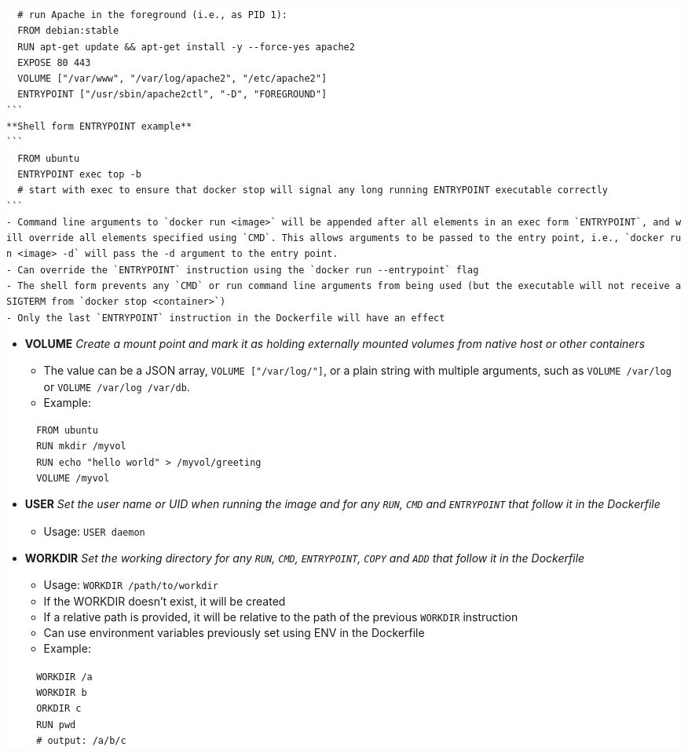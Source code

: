       # run Apache in the foreground (i.e., as PID 1):
      FROM debian:stable
      RUN apt-get update && apt-get install -y --force-yes apache2
      EXPOSE 80 443
      VOLUME ["/var/www", "/var/log/apache2", "/etc/apache2"]
      ENTRYPOINT ["/usr/sbin/apache2ctl", "-D", "FOREGROUND"]
    ```  
    **Shell form ENTRYPOINT example**
    ```
      FROM ubuntu
      ENTRYPOINT exec top -b  
      # start with exec to ensure that docker stop will signal any long running ENTRYPOINT executable correctly
    ```
    - Command line arguments to `docker run <image>` will be appended after all elements in an exec form `ENTRYPOINT`, and will override all elements specified using `CMD`. This allows arguments to be passed to the entry point, i.e., `docker run <image> -d` will pass the -d argument to the entry point.
    - Can override the `ENTRYPOINT` instruction using the `docker run --entrypoint` flag
    - The shell form prevents any `CMD` or run command line arguments from being used (but the executable will not receive a SIGTERM from `docker stop <container>`)
    - Only the last `ENTRYPOINT` instruction in the Dockerfile will have an effect


- **VOLUME**  *Create a mount point and mark it as holding externally mounted volumes from native host or other containers*
    - The value can be a JSON array, `VOLUME ["/var/log/"]`, or a plain string with multiple arguments, such as `VOLUME /var/log` or `VOLUME /var/log /var/db`.
    - Example:  
    ```
      FROM ubuntu
      RUN mkdir /myvol
      RUN echo "hello world" > /myvol/greeting
      VOLUME /myvol
    ```

- **USER**  *Set the user name or UID when running the image and for any `RUN`, `CMD` and `ENTRYPOINT` that follow it in the Dockerfile*
    - Usage: `USER daemon`


- **WORKDIR**  *Set the working directory for any `RUN`, `CMD`, `ENTRYPOINT`, `COPY` and `ADD` that follow it in the Dockerfile*
    - Usage: `WORKDIR /path/to/workdir`
    - If the WORKDIR doesn’t exist, it will be created
    - If a relative path is provided, it will be relative to the path of the previous `WORKDIR` instruction
    - Can use environment variables previously set using ENV in the Dockerfile
    - Example:
    ```
      WORKDIR /a
      WORKDIR b
      ORKDIR c
      RUN pwd
      # output: /a/b/c
